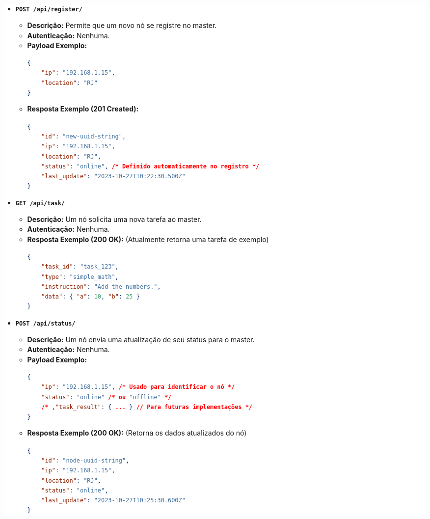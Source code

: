 
-   **`POST /api/register/`**
    -   **Descrição:** Permite que um novo nó se registre no master.
    -   **Autenticação:** Nenhuma.
    -   **Payload Exemplo:**
        ```json
        {
            "ip": "192.168.1.15",
            "location": "RJ"
        }
        ```
    -   **Resposta Exemplo (201 Created):**
        ```json
        {
            "id": "new-uuid-string",
            "ip": "192.168.1.15",
            "location": "RJ",
            "status": "online", /* Definido automaticamente no registro */
            "last_update": "2023-10-27T10:22:30.500Z"
        }
        ```

-   **`GET /api/task/`**
    -   **Descrição:** Um nó solicita uma nova tarefa ao master.
    -   **Autenticação:** Nenhuma.
    -   **Resposta Exemplo (200 OK):** (Atualmente retorna uma tarefa de exemplo)
        ```json
        {
            "task_id": "task_123",
            "type": "simple_math",
            "instruction": "Add the numbers.",
            "data": { "a": 10, "b": 25 }
        }
        ```

-   **`POST /api/status/`**
    -   **Descrição:** Um nó envia uma atualização de seu status para o master.
    -   **Autenticação:** Nenhuma.
    -   **Payload Exemplo:**
        ```json
        {
            "ip": "192.168.1.15", /* Usado para identificar o nó */
            "status": "online" /* ou "offline" */
            /* ,"task_result": { ... } // Para futuras implementações */
        }
        ```
    -   **Resposta Exemplo (200 OK):** (Retorna os dados atualizados do nó)
        ```json
        {
            "id": "node-uuid-string",
            "ip": "192.168.1.15",
            "location": "RJ",
            "status": "online",
            "last_update": "2023-10-27T10:25:30.600Z"
        }
        ```
